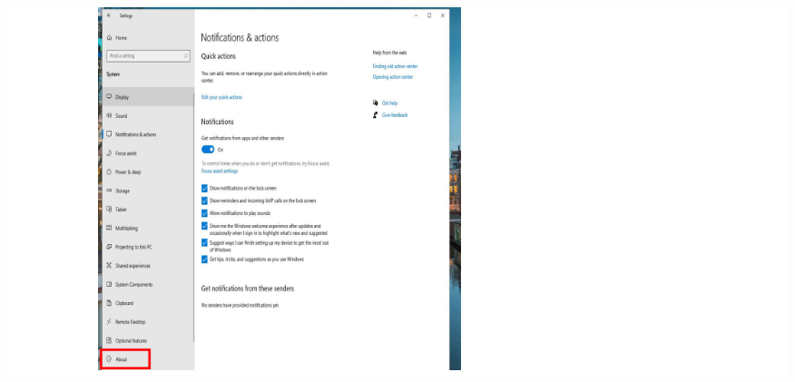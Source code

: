 <img src="https://github.com/JosephRC777/configure-ad/blob/a0043bd7b5ce928660dadb65cdae0c11bffb572c/images/Active%20Directory%20Client%202.png" width="600" height="400" />
